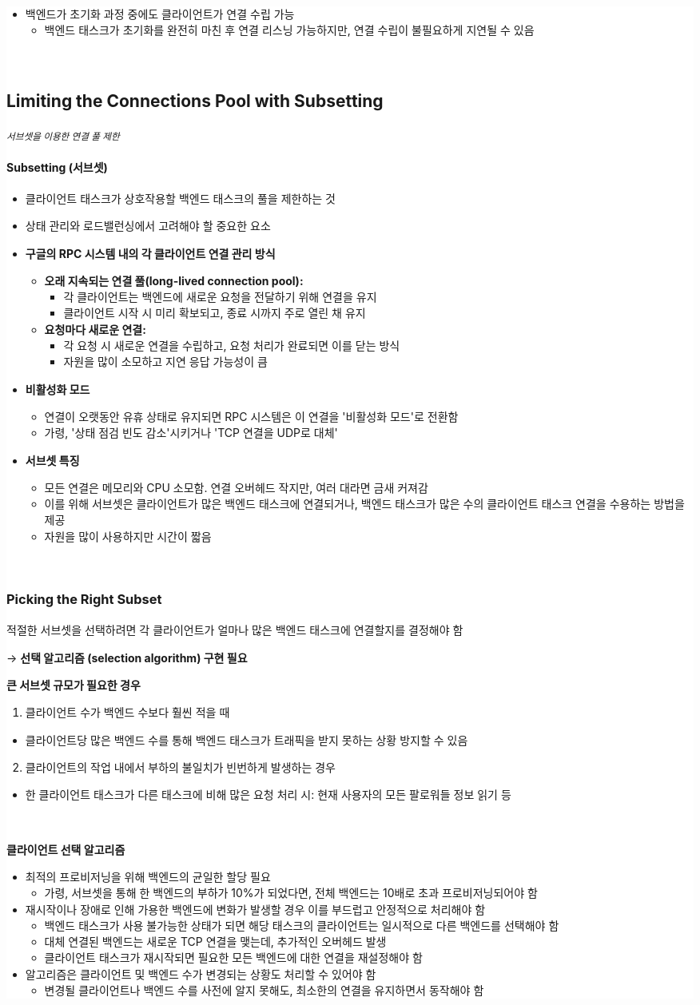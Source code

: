 - 백엔드가 초기화 과정 중에도 클라이언트가 연결 수립 가능
    - 백엔드 태스크가 초기화를 완전히 마친 후 연결 리스닝 가능하지만, 연결 수립이 불필요하게 지연될 수 있음

<br>

## Limiting the Connections Pool with Subsetting

<i><small>서브셋을 이용한 연결 풀 제한</small></i>

#### Subsetting (서브셋)

- 클라이언트 태스크가 상호작용할 백엔드 태스크의 풀을 제한하는 것
- 상태 관리와 로드밸런싱에서 고려해야 할 중요한 요소

- **구글의 RPC 시스템 내의 각 클라이언트 연결 관리 방식**
  - **오래 지속되는 연결 풀(long-lived connection pool):**
    - 각 클라이언트는 백엔드에 새로운 요청을 전달하기 위해 연결을 유지
    - 클라이언트 시작 시 미리 확보되고, 종료 시까지 주로 열린 채 유지
  - **요청마다 새로운 연결:**
    - 각 요청 시 새로운 연결을 수립하고, 요청 처리가 완료되면 이를 닫는 방식
    - 자원을 많이 소모하고 지연 응답 가능성이 큼

- **비활성화 모드**
  - 연결이 오랫동안 유휴 상태로 유지되면 RPC 시스템은 이 연결을 '비활성화 모드'로 전환함
  - 가령, '상태 점검 빈도 감소'시키거나 'TCP 연결을 UDP로 대체'

- **서브셋 특징**
  - 모든 연결은 메모리와 CPU 소모함. 연결 오버헤드 작지만, 여러 대라면 금새 커져감
  - 이를 위해 서브셋은 클라이언트가 많은 백엔드 태스크에 연결되거나, 백엔드 태스크가 많은 수의 클라이언트 태스크 연결을 수용하는 방법을 제공
  - 자원을 많이 사용하지만 시간이 짧음

<br>

### Picking the Right Subset

적절한 서브셋을 선택하려면 각 클라이언트가 얼마나 많은 백엔드 태스크에 연결할지를 결정해야 함

→ **선택 알고리즘 (selection algorithm) 구현 필요**

**큰 서브셋 규모가 필요한 경우**
1. 클라이언트 수가 백엔드 수보다 훨씬 적을 때
  - 클라이언트당 많은 백엔드 수를 통해 백엔드 태스크가 트래픽을 받지 못하는 상황 방지할 수 있음
2. 클라이언트의 작업 내에서 부하의 불일치가 빈번하게 발생하는 경우
  - 한 클라이언트 태스크가 다른 태스크에 비해 많은 요청 처리 시: 현재 사용자의 모든 팔로워들 정보 읽기 등

<br>

**클라이언트 선택 알고리즘**

- 최적의 프로비저닝을 위해 백엔드의 균일한 할당 필요
  - 가령, 서브셋을 통해 한 백엔드의 부하가 10%가 되었다면, 전체 백엔드는 10배로 초과 프로비저닝되어야 함
- 재시작이나 장애로 인해 가용한 백엔드에 변화가 발생할 경우 이를 부드럽고 안정적으로 처리해야 함
  - 백엔드 태스크가 사용 불가능한 상태가 되면 해당 태스크의 클라이언트는 일시적으로 다른 백엔드를 선택해야 함
  - 대체 연결된 백엔드는 새로운 TCP 연결을 맺는데, 추가적인 오버헤드 발생
  - 클라이언트 태스크가 재시작되면 필요한 모든 백엔드에 대한 연결을 재설정해야 함
- 알고리즘은 클라이언트 및 백엔드 수가 변경되는 상황도 처리할 수 있어야 함
  - 변경될 클라이언트나 백엔드 수를 사전에 알지 못해도, 최소한의 연결을 유지하면서 동작해야 함
